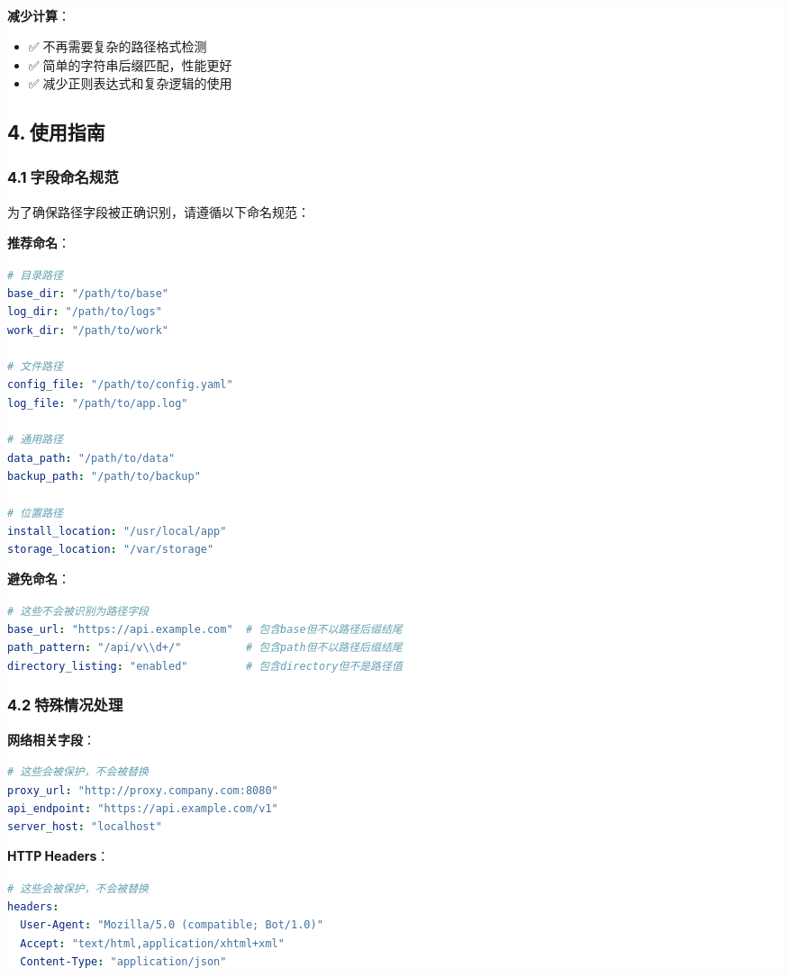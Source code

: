 **减少计算**：
- ✅ 不再需要复杂的路径格式检测
- ✅ 简单的字符串后缀匹配，性能更好
- ✅ 减少正则表达式和复杂逻辑的使用

## 4. 使用指南

### 4.1 字段命名规范

为了确保路径字段被正确识别，请遵循以下命名规范：

**推荐命名**：
```yaml
# 目录路径
base_dir: "/path/to/base"
log_dir: "/path/to/logs"
work_dir: "/path/to/work"

# 文件路径
config_file: "/path/to/config.yaml"
log_file: "/path/to/app.log"

# 通用路径
data_path: "/path/to/data"
backup_path: "/path/to/backup"

# 位置路径
install_location: "/usr/local/app"
storage_location: "/var/storage"
```

**避免命名**：
```yaml
# 这些不会被识别为路径字段
base_url: "https://api.example.com"  # 包含base但不以路径后缀结尾
path_pattern: "/api/v\\d+/"          # 包含path但不以路径后缀结尾
directory_listing: "enabled"         # 包含directory但不是路径值
```

### 4.2 特殊情况处理

**网络相关字段**：
```yaml
# 这些会被保护，不会被替换
proxy_url: "http://proxy.company.com:8080"
api_endpoint: "https://api.example.com/v1"
server_host: "localhost"
```

**HTTP Headers**：
```yaml
# 这些会被保护，不会被替换
headers:
  User-Agent: "Mozilla/5.0 (compatible; Bot/1.0)"
  Accept: "text/html,application/xhtml+xml"
  Content-Type: "application/json"
```
